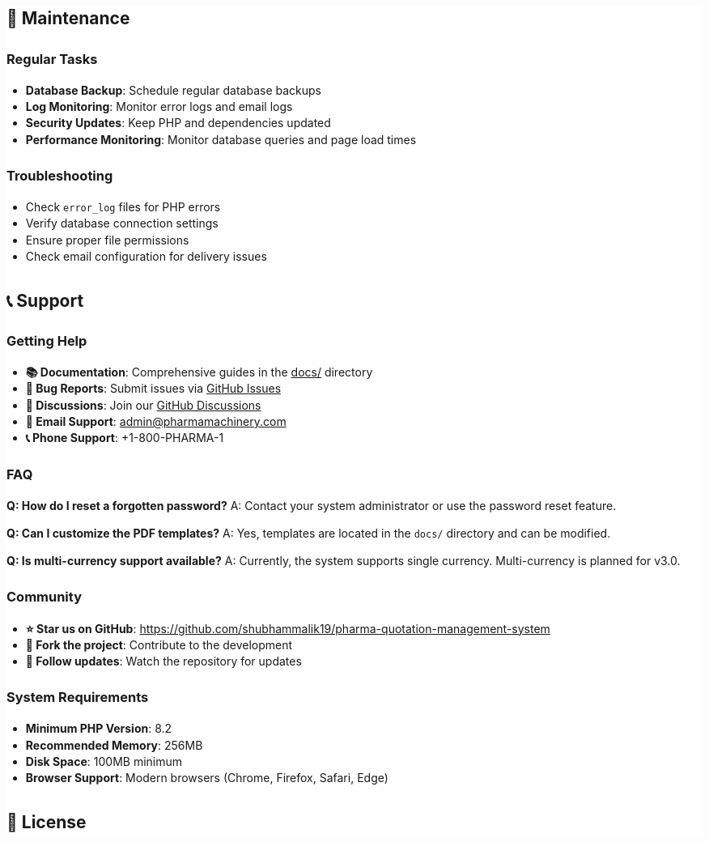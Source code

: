 ## 🔧 Maintenance

### Regular Tasks
- **Database Backup**: Schedule regular database backups
- **Log Monitoring**: Monitor error logs and email logs
- **Security Updates**: Keep PHP and dependencies updated
- **Performance Monitoring**: Monitor database queries and page load times

### Troubleshooting
- Check `error_log` files for PHP errors
- Verify database connection settings
- Ensure proper file permissions
- Check email configuration for delivery issues

## 📞 Support

### Getting Help
- **📚 Documentation**: Comprehensive guides in the [docs/](docs/) directory
- **🐛 Bug Reports**: Submit issues via [GitHub Issues](https://github.com/shubhammalik19/pharma-quotation-management-system/issues)
- **💬 Discussions**: Join our [GitHub Discussions](https://github.com/shubhammalik19/pharma-quotation-management-system/discussions)
- **📧 Email Support**: admin@pharmamachinery.com
- **📞 Phone Support**: +1-800-PHARMA-1

### FAQ
**Q: How do I reset a forgotten password?**
A: Contact your system administrator or use the password reset feature.

**Q: Can I customize the PDF templates?**
A: Yes, templates are located in the `docs/` directory and can be modified.

**Q: Is multi-currency support available?**
A: Currently, the system supports single currency. Multi-currency is planned for v3.0.

### Community
- **⭐ Star us on GitHub**: https://github.com/shubhammalik19/pharma-quotation-management-system
- **🍴 Fork the project**: Contribute to the development
- **📢 Follow updates**: Watch the repository for updates

### System Requirements
- **Minimum PHP Version**: 8.2
- **Recommended Memory**: 256MB
- **Disk Space**: 100MB minimum
- **Browser Support**: Modern browsers (Chrome, Firefox, Safari, Edge)

## 📄 License
